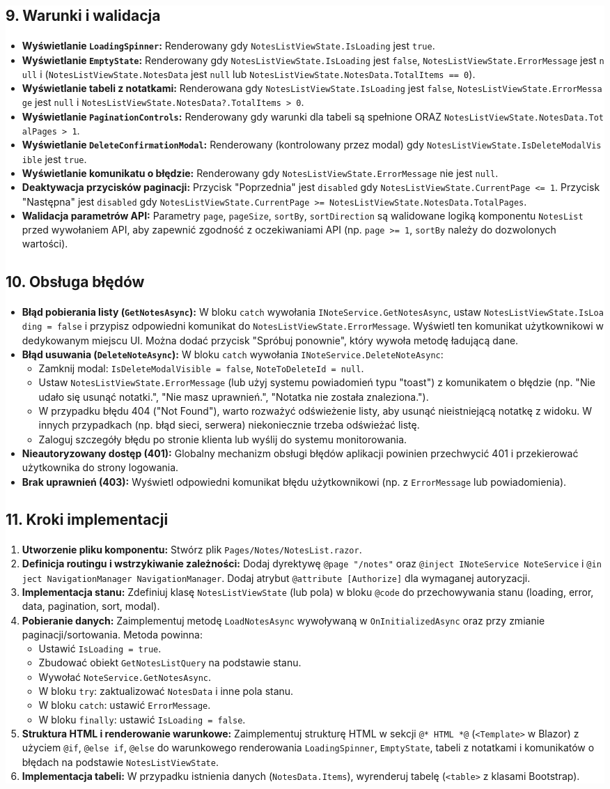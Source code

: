## 9. Warunki i walidacja
- **Wyświetlanie `LoadingSpinner`:** Renderowany gdy `NotesListViewState.IsLoading` jest `true`.
- **Wyświetlanie `EmptyState`:** Renderowany gdy `NotesListViewState.IsLoading` jest `false`, `NotesListViewState.ErrorMessage` jest `null` i (`NotesListViewState.NotesData` jest `null` lub `NotesListViewState.NotesData.TotalItems == 0`).
- **Wyświetlanie tabeli z notatkami:** Renderowana gdy `NotesListViewState.IsLoading` jest `false`, `NotesListViewState.ErrorMessage` jest `null` i `NotesListViewState.NotesData?.TotalItems > 0`.
- **Wyświetlanie `PaginationControls`:** Renderowany gdy warunki dla tabeli są spełnione ORAZ `NotesListViewState.NotesData.TotalPages > 1`.
- **Wyświetlanie `DeleteConfirmationModal`:** Renderowany (kontrolowany przez modal) gdy `NotesListViewState.IsDeleteModalVisible` jest `true`.
- **Wyświetlanie komunikatu o błędzie:** Renderowany gdy `NotesListViewState.ErrorMessage` nie jest `null`.
- **Deaktywacja przycisków paginacji:** Przycisk "Poprzednia" jest `disabled` gdy `NotesListViewState.CurrentPage <= 1`. Przycisk "Następna" jest `disabled` gdy `NotesListViewState.CurrentPage >= NotesListViewState.NotesData.TotalPages`.
- **Walidacja parametrów API:** Parametry `page`, `pageSize`, `sortBy`, `sortDirection` są walidowane logiką komponentu `NotesList` przed wywołaniem API, aby zapewnić zgodność z oczekiwaniami API (np. `page >= 1`, `sortBy` należy do dozwolonych wartości).

## 10. Obsługa błędów
- **Błąd pobierania listy (`GetNotesAsync`):** W bloku `catch` wywołania `INoteService.GetNotesAsync`, ustaw `NotesListViewState.IsLoading = false` i przypisz odpowiedni komunikat do `NotesListViewState.ErrorMessage`. Wyświetl ten komunikat użytkownikowi w dedykowanym miejscu UI. Można dodać przycisk "Spróbuj ponownie", który wywoła metodę ładującą dane.
- **Błąd usuwania (`DeleteNoteAsync`):** W bloku `catch` wywołania `INoteService.DeleteNoteAsync`:
    - Zamknij modal: `IsDeleteModalVisible = false`, `NoteToDeleteId = null`.
    - Ustaw `NotesListViewState.ErrorMessage` (lub użyj systemu powiadomień typu "toast") z komunikatem o błędzie (np. "Nie udało się usunąć notatki.", "Nie masz uprawnień.", "Notatka nie została znaleziona.").
    - W przypadku błędu 404 ("Not Found"), warto rozważyć odświeżenie listy, aby usunąć nieistniejącą notatkę z widoku. W innych przypadkach (np. błąd sieci, serwera) niekoniecznie trzeba odświeżać listę.
    - Zaloguj szczegóły błędu po stronie klienta lub wyślij do systemu monitorowania.
- **Nieautoryzowany dostęp (401):** Globalny mechanizm obsługi błędów aplikacji powinien przechwycić 401 i przekierować użytkownika do strony logowania.
- **Brak uprawnień (403):** Wyświetl odpowiedni komunikat błędu użytkownikowi (np. z `ErrorMessage` lub powiadomienia).

## 11. Kroki implementacji
1.  **Utworzenie pliku komponentu:** Stwórz plik `Pages/Notes/NotesList.razor`.
2.  **Definicja routingu i wstrzykiwanie zależności:** Dodaj dyrektywę `@page "/notes"` oraz `@inject INoteService NoteService` i `@inject NavigationManager NavigationManager`. Dodaj atrybut `@attribute [Authorize]` dla wymaganej autoryzacji.
3.  **Implementacja stanu:** Zdefiniuj klasę `NotesListViewState` (lub pola) w bloku `@code` do przechowywania stanu (loading, error, data, pagination, sort, modal).
4.  **Pobieranie danych:** Zaimplementuj metodę `LoadNotesAsync` wywoływaną w `OnInitializedAsync` oraz przy zmianie paginacji/sortowania. Metoda powinna:
    - Ustawić `IsLoading = true`.
    - Zbudować obiekt `GetNotesListQuery` na podstawie stanu.
    - Wywołać `NoteService.GetNotesAsync`.
    - W bloku `try`: zaktualizować `NotesData` i inne pola stanu.
    - W bloku `catch`: ustawić `ErrorMessage`.
    - W bloku `finally`: ustawić `IsLoading = false`.
5.  **Struktura HTML i renderowanie warunkowe:** Zaimplementuj strukturę HTML w sekcji `@* HTML *@` (`<Template>` w Blazor) z użyciem `@if`, `@else if`, `@else` do warunkowego renderowania `LoadingSpinner`, `EmptyState`, tabeli z notatkami i komunikatów o błędach na podstawie `NotesListViewState`.
6.  **Implementacja tabeli:** W przypadku istnienia danych (`NotesData.Items`), wyrenderuj tabelę (`<table>` z klasami Bootstrap).